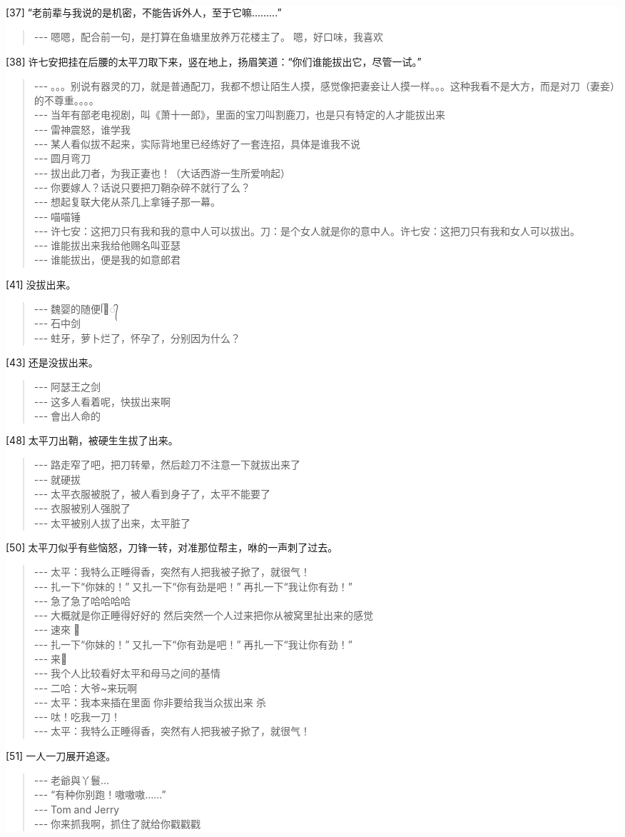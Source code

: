 [37] “老前辈与我说的是机密，不能告诉外人，至于它嘛.........”
>--- 嗯嗯，配合前一句，是打算在鱼塘里放养万花楼主了。  嗯，好口味，我喜欢<br>

[38] 许七安把挂在后腰的太平刀取下来，竖在地上，扬眉笑道：“你们谁能拔出它，尽管一试。”
>--- 。。。别说有器灵的刀，就是普通配刀，我都不想让陌生人摸，感觉像把妻妾让人摸一样。。。这种我看不是大方，而是对刀（妻妾）的不尊重。。。。<br>
>--- 当年有部老电视剧，叫《萧十一郎》，里面的宝刀叫割鹿刀，也是只有特定的人才能拔出来<br>
>--- 雷神震怒，谁学我<br>
>--- 某人看似拔不起来，实际背地里已经练好了一套连招，具体是谁我不说<br>
>--- 圆月弯刀<br>
>--- 拔出此刀者，为我正妻也！（大话西游一生所爱响起）<br>
>--- 你要嫁人？话说只要把刀鞘杂碎不就行了么？<br>
>--- 想起复联大佬从茶几上拿锤子那一幕。<br>
>--- 喵喵锤<br>
>--- 许七安：这把刀只有我和我的意中人可以拔出。刀：是个女人就是你的意中人。许七安：这把刀只有我和女人可以拔出。<br>
>--- 谁能拔出来我给他赐名叫亚瑟<br>
>--- 谁能拔出，便是我的如意郎君<br>

[41] 没拔出来。
>--- 魏婴的随便ᥬ🌝᭄<br>
>--- 石中剑<br>
>--- 蛀牙，萝卜烂了，怀孕了，分别因为什么？<br>

[43] 还是没拔出来。
>--- 阿瑟王之剑<br>
>--- 这多人看着呢，快拔出来啊<br>
>--- 會出人命的<br>

[48] 太平刀出鞘，被硬生生拔了出来。
>--- 路走窄了吧，把刀转晕，然后趁刀不注意一下就拔出来了<br>
>--- 就硬拔<br>
>--- 太平衣服被脱了，被人看到身子了，太平不能要了<br>
>--- 衣服被别人强脱了<br>
>--- 太平被别人拔了出来，太平脏了<br>

[50] 太平刀似乎有些恼怒，刀锋一转，对准那位帮主，咻的一声刺了过去。
>--- 太平：我特么正睡得香，突然有人把我被子掀了，就很气！<br>
>--- 扎一下“你妹的！”
又扎一下“你有劲是吧！”
再扎一下“我让你有劲！”<br>
>--- 急了急了哈哈哈哈<br>
>--- 大概就是你正睡得好好的 然后突然一个人过来把你从被窝里扯出来的感觉<br>
>--- 速來 🤺<br>
>--- 扎一下“你妹的！”
又扎一下“你有劲是吧！”
再扎一下“我让你有劲！”<br>
>--- 来🤺<br>
>--- 我个人比较看好太平和母马之间的基情<br>
>--- 二哈：大爷~来玩啊<br>
>--- 太平：我本来插在里面 你非要给我当众拔出来 杀<br>
>--- 呔！吃我一刀！<br>
>--- 太平：我特么正睡得香，突然有人把我被子掀了，就很气！<br>

[51] 一人一刀展开追逐。
>--- 老爺與丫鬟…<br>
>--- “有种你别跑！嗷嗷嗷……”<br>
>--- Tom and Jerry<br>
>--- 你来抓我啊，抓住了就给你戳戳戳<br>
